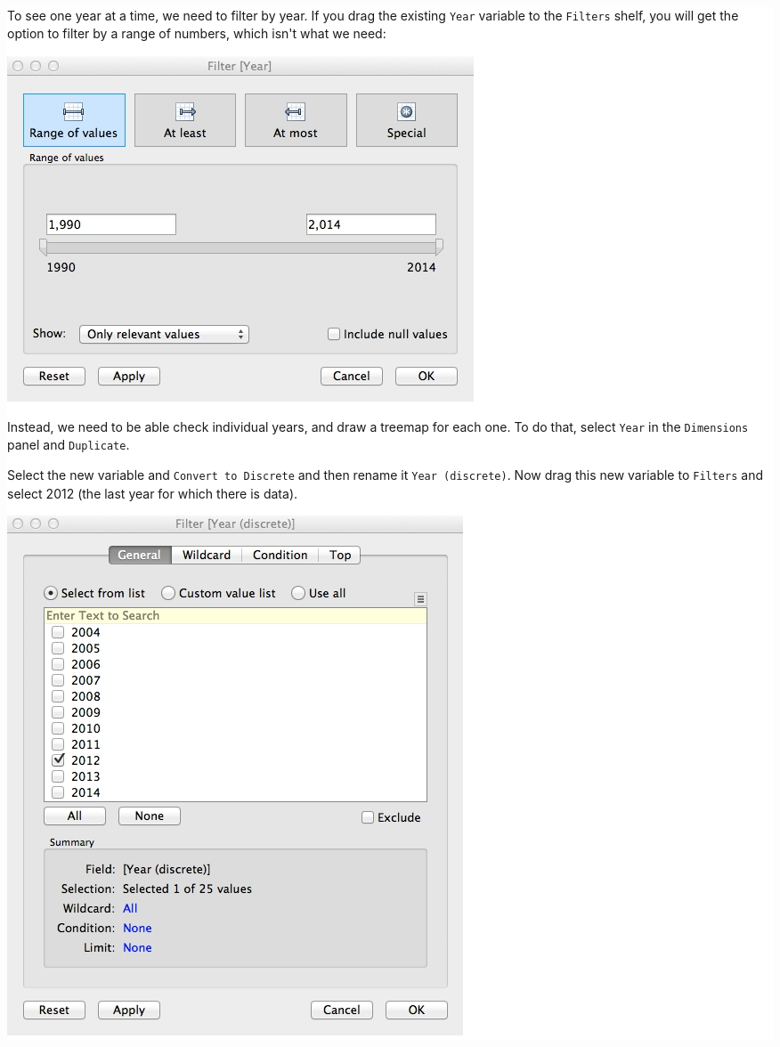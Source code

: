 To see one year at a time, we need to filter by year. If you drag the existing `Year` variable to the `Filters` shelf, you will get the option to filter by a range of numbers, which isn't what we need:

![](./img/chcf_32.jpg)

Instead, we need to be able check individual years, and draw a treemap for each one. To do that, select `Year` in the `Dimensions` panel and `Duplicate`.

Select the new variable and `Convert to Discrete` and then rename it `Year (discrete)`. Now drag this new variable to `Filters` and select 2012 (the last year for which there is data).

![](./img/chcf_33.jpg)

